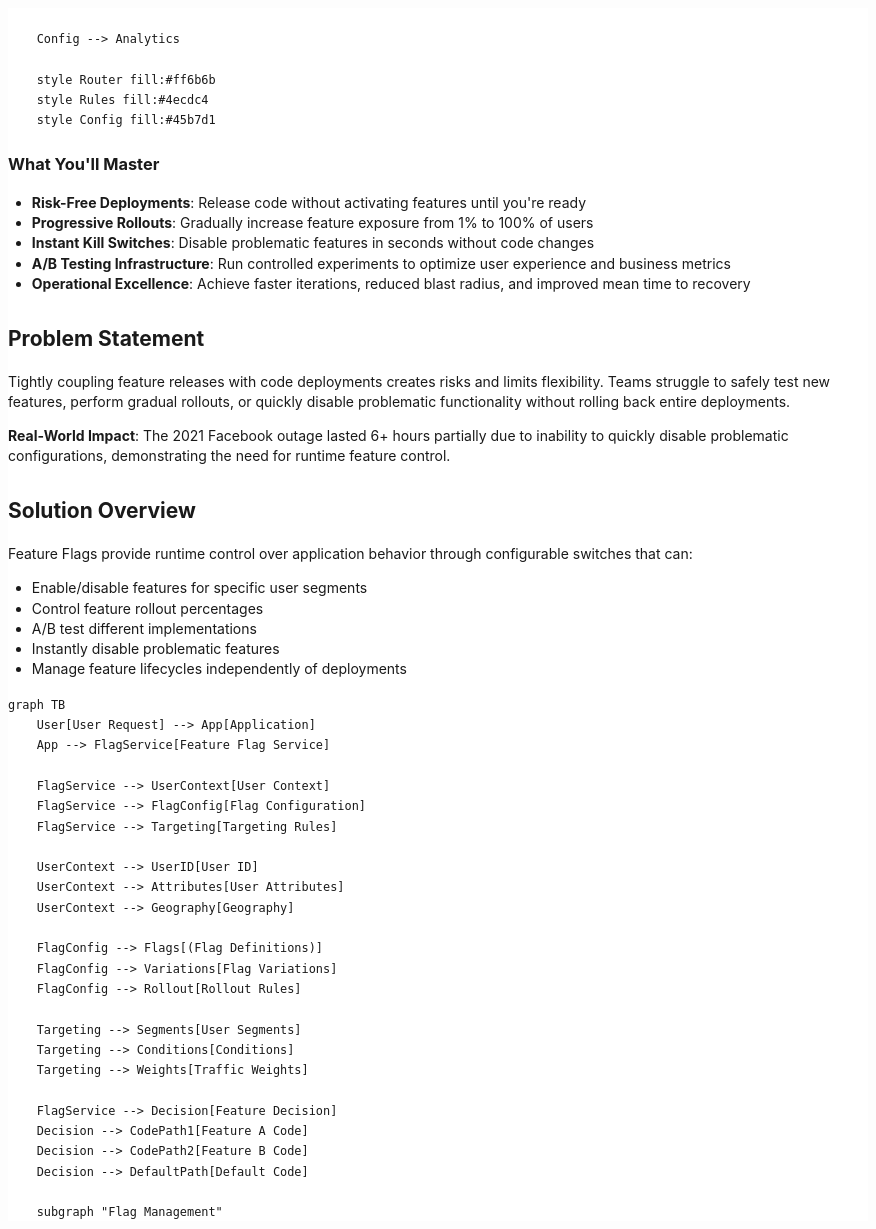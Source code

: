 ```mermaid
    
    Config --> Analytics
    
    style Router fill:#ff6b6b
    style Rules fill:#4ecdc4
    style Config fill:#45b7d1
```

### What You'll Master

- **Risk-Free Deployments**: Release code without activating features until you're ready
- **Progressive Rollouts**: Gradually increase feature exposure from 1% to 100% of users
- **Instant Kill Switches**: Disable problematic features in seconds without code changes
- **A/B Testing Infrastructure**: Run controlled experiments to optimize user experience and business metrics
- **Operational Excellence**: Achieve faster iterations, reduced blast radius, and improved mean time to recovery

## Problem Statement

Tightly coupling feature releases with code deployments creates risks and limits flexibility. Teams struggle to safely test new features, perform gradual rollouts, or quickly disable problematic functionality without rolling back entire deployments.

**Real-World Impact**: The 2021 Facebook outage lasted 6+ hours partially due to inability to quickly disable problematic configurations, demonstrating the need for runtime feature control.

## Solution Overview

Feature Flags provide runtime control over application behavior through configurable switches that can:
- Enable/disable features for specific user segments
- Control feature rollout percentages
- A/B test different implementations
- Instantly disable problematic features
- Manage feature lifecycles independently of deployments

```mermaid
graph TB
    User[User Request] --> App[Application]
    App --> FlagService[Feature Flag Service]
    
    FlagService --> UserContext[User Context]
    FlagService --> FlagConfig[Flag Configuration]
    FlagService --> Targeting[Targeting Rules]
    
    UserContext --> UserID[User ID]
    UserContext --> Attributes[User Attributes]
    UserContext --> Geography[Geography]
    
    FlagConfig --> Flags[(Flag Definitions)]
    FlagConfig --> Variations[Flag Variations]
    FlagConfig --> Rollout[Rollout Rules]
    
    Targeting --> Segments[User Segments]
    Targeting --> Conditions[Conditions]
    Targeting --> Weights[Traffic Weights]
    
    FlagService --> Decision[Feature Decision]
    Decision --> CodePath1[Feature A Code]
    Decision --> CodePath2[Feature B Code]
    Decision --> DefaultPath[Default Code]
    
    subgraph "Flag Management"
```